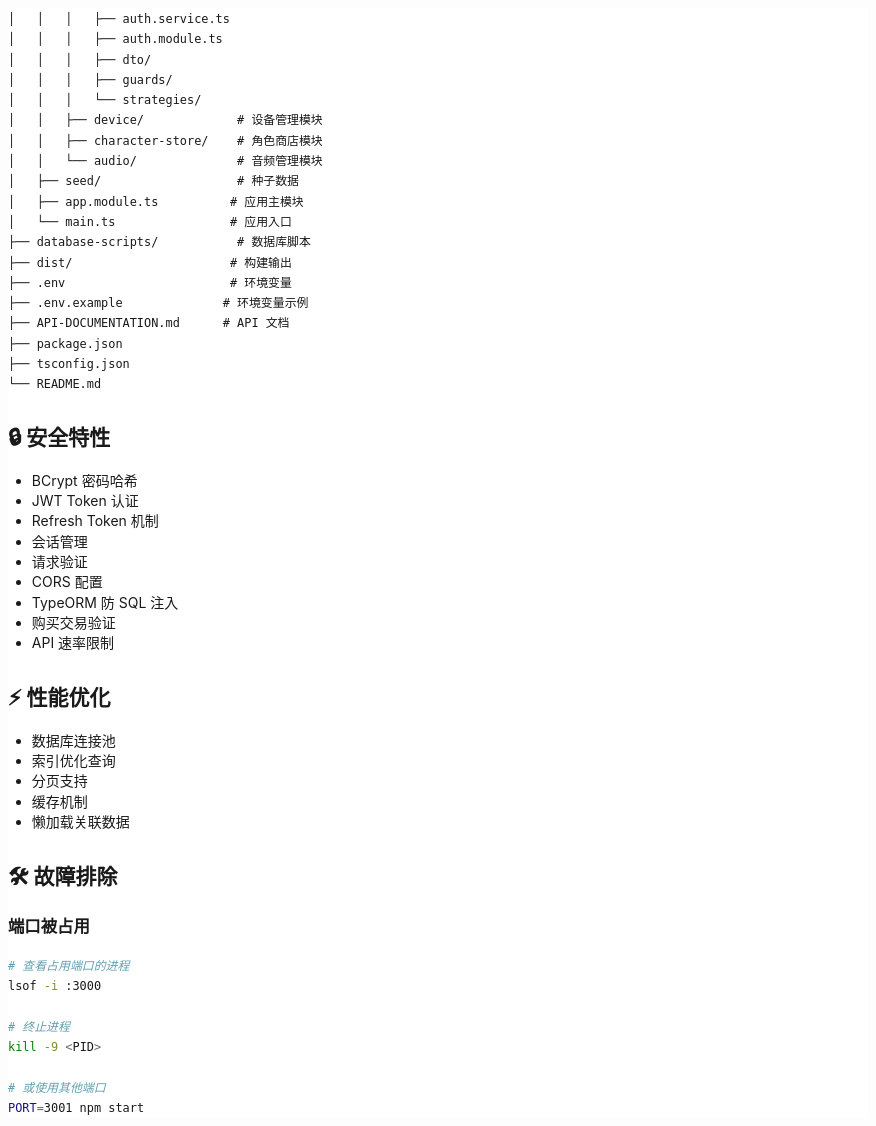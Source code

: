 ```
│   │   │   ├── auth.service.ts
│   │   │   ├── auth.module.ts
│   │   │   ├── dto/
│   │   │   ├── guards/
│   │   │   └── strategies/
│   │   ├── device/             # 设备管理模块
│   │   ├── character-store/    # 角色商店模块
│   │   └── audio/              # 音频管理模块
│   ├── seed/                   # 种子数据
│   ├── app.module.ts          # 应用主模块
│   └── main.ts                # 应用入口
├── database-scripts/           # 数据库脚本
├── dist/                      # 构建输出
├── .env                       # 环境变量
├── .env.example              # 环境变量示例
├── API-DOCUMENTATION.md      # API 文档
├── package.json
├── tsconfig.json
└── README.md
```

## 🔒 安全特性

- BCrypt 密码哈希
- JWT Token 认证
- Refresh Token 机制
- 会话管理
- 请求验证
- CORS 配置
- TypeORM 防 SQL 注入
- 购买交易验证
- API 速率限制

## ⚡ 性能优化

- 数据库连接池
- 索引优化查询
- 分页支持
- 缓存机制
- 懒加载关联数据

## 🛠️ 故障排除

### 端口被占用
```bash
# 查看占用端口的进程
lsof -i :3000

# 终止进程
kill -9 <PID>

# 或使用其他端口
PORT=3001 npm start
```

